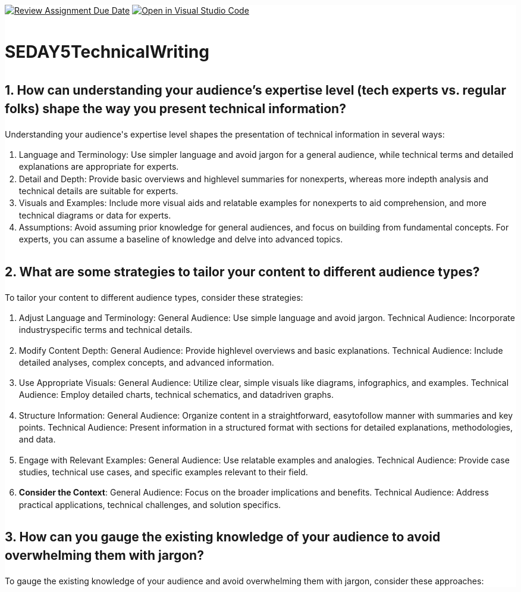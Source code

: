 [![Review Assignment Due Date](https://classroom.github.com/assets/deadline-readme-button-22041afd0340ce965d47ae6ef1cefeee28c7c493a6346c4f15d667ab976d596c.svg)](https://classroom.github.com/a/zsAR-pyY)
[![Open in Visual Studio Code](https://classroom.github.com/assets/open-in-vscode-2e0aaae1b6195c2367325f4f02e2d04e9abb55f0b24a779b69b11b9e10269abc.svg)](https://classroom.github.com/online_ide?assignment_repo_id=15681192&assignment_repo_type=AssignmentRepo)
# SEDAY5TechnicalWriting
## 1. How can understanding your audience’s expertise level (tech experts vs. regular folks) shape the way you present technical information?
Understanding your audience's expertise level shapes the presentation of technical information in several ways:

1. Language and Terminology: Use simpler language and avoid jargon for a general audience, while technical terms and detailed explanations are appropriate for experts.
2. Detail and Depth: Provide basic overviews and highlevel summaries for nonexperts, whereas more indepth analysis and technical details are suitable for experts.
3. Visuals and Examples: Include more visual aids and relatable examples for nonexperts to aid comprehension, and more technical diagrams or data for experts.
4. Assumptions: Avoid assuming prior knowledge for general audiences, and focus on building from fundamental concepts. For experts, you can assume a baseline of knowledge and delve into advanced topics.
## 2. What are some strategies to tailor your content to different audience types?
To tailor your content to different audience types, consider these strategies:

1. Adjust Language and Terminology:
   General Audience: Use simple language and avoid jargon.
   Technical Audience: Incorporate industryspecific terms and technical details.

2. Modify Content Depth:
   General Audience: Provide highlevel overviews and basic explanations.
   Technical Audience: Include detailed analyses, complex concepts, and advanced information.

3. Use Appropriate Visuals:
   General Audience: Utilize clear, simple visuals like diagrams, infographics, and examples.
   Technical Audience: Employ detailed charts, technical schematics, and datadriven graphs.

4. Structure Information:
   General Audience: Organize content in a straightforward, easytofollow manner with summaries and key points.
   Technical Audience: Present information in a structured format with sections for detailed explanations, methodologies, and data.

5. Engage with Relevant Examples:
   General Audience: Use relatable examples and analogies.
   Technical Audience: Provide case studies, technical use cases, and specific examples relevant to their field.

6. **Consider the Context**:
   General Audience: Focus on the broader implications and benefits.
   Technical Audience: Address practical applications, technical challenges, and solution specifics.
## 3. How can you gauge the existing knowledge of your audience to avoid overwhelming them with jargon?
To gauge the existing knowledge of your audience and avoid overwhelming them with jargon, consider these approaches:
